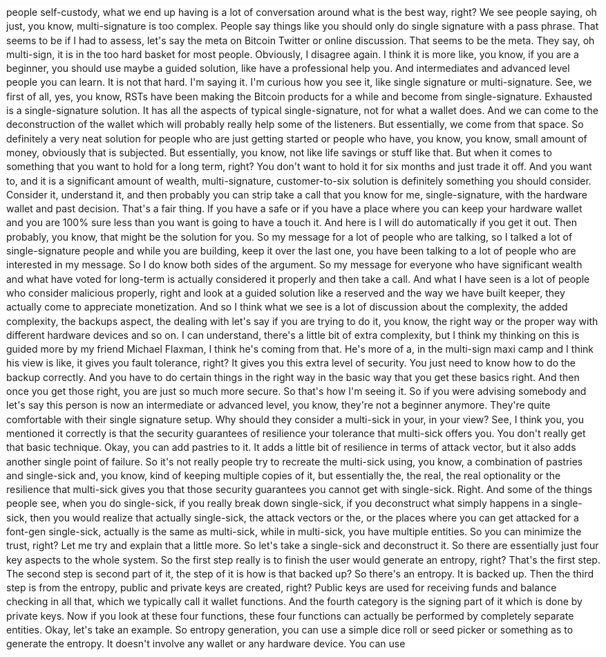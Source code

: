 people self-custody, what we end up having is a lot of conversation around what is the best way, right? We see people saying, oh just, you know, multi-signature is too complex. People say things like you should only do single signature with a pass phrase. That seems to be if I had to assess, let's say the meta on Bitcoin Twitter or online discussion. That seems to be the meta. They say, oh multi-sign, it is in the too hard basket for most people. Obviously, I disagree again. I think it is more like, you know, if you are a beginner, you should use maybe a guided solution, like have a professional help you. And intermediates and advanced level people you can learn. It is not that hard. I'm saying it. I'm curious how you see it, like single signature or multi-signature. See, we first of all, yes, you know, RSTs have been making the Bitcoin products for a while and become from single-signature. Exhausted is a single-signature solution. It has all the aspects of typical single-signature, not for what a wallet does. And we can come to the deconstruction of the wallet which will probably really help some of the listeners. But essentially, we come from that space. So definitely a very neat solution for people who are just getting started or people who have, you know, you know, small amount of money, obviously that is subjected. But essentially, you know, not like life savings or stuff like that. But when it comes to something that you want to hold for a long term, right? You don't want to hold it for six months and just trade it off. And you want to, and it is a significant amount of wealth, multi-signature, customer-to-six solution is definitely something you should consider. Consider it, understand it, and then probably you can strip take a call that you know for me, single-signature, with the hardware wallet and past decision. That's a fair thing. If you have a safe or if you have a place where you can keep your hardware wallet and you are 100% sure less than you want is going to have a touch it. And here is I will do automatically if you get it out. Then probably, you know, that might be the solution for you. So my message for a lot of people who are talking, so I talked a lot of single-signature people and while you are building, keep it over the last one, you have been talking to a lot of people who are interested in my message. So I do know both sides of the argument. So my message for everyone who have significant wealth and what have voted for long-term is actually considered it properly and then take a call. And what I have seen is a lot of people who consider malicious properly, right and look at a guided solution like a reserved and the way we have built keeper, they actually come to appreciate monetization. And so I think what we see is a lot of discussion about the complexity, the added complexity, the backups aspect, the dealing with let's say if you are trying to do it, you know, the right way or the proper way with different hardware devices and so on. I can understand, there's a little bit of extra complexity, but I think my thinking on this is guided more by my friend Michael Flaxman, I think he's coming from that. He's more of a, in the multi-sign maxi camp and I think his view is like, it gives you fault tolerance, right? It gives you this extra level of security. You just need to know how to do the backup correctly. And you have to do certain things in the right way in the basic way that you get these basics right. And then once you get those right, you are just so much more secure. So that's how I'm seeing it. So if you were advising somebody and let's say this person is now an intermediate or advanced level, you know, they're not a beginner anymore. They're quite comfortable with their single signature setup. Why should they consider a multi-sick in your, in your view? See, I think you, you mentioned it correctly is that the security guarantees of resilience your tolerance that multi-sick offers you. You don't really get that basic technique. Okay, you can add pastries to it. It adds a little bit of resilience in terms of attack vector, but it also adds another single point of failure. So it's not really people try to recreate the multi-sick using, you know, a combination of pastries and single-sick and, you know, kind of keeping multiple copies of it, but essentially the, the real, the real optionality or the resilience that multi-sick gives you that those security guarantees you cannot get with single-sick. Right. And some of the things people see, when you do single-sick, if you really break down single-sick, if you deconstruct what simply happens in a single-sick, then you would realize that actually single-sick, the attack vectors or the, or the places where you can get attacked for a font-gen single-sick, actually is the same as multi-sick, while in multi-sick, you have multiple entities. So you can minimize the trust, right? Let me try and explain that a little more. So let's take a single-sick and deconstruct it. So there are essentially just four key aspects to the whole system. So the first step really is to finish the user would generate an entropy, right? That's the first step. The second step is second part of it, the step of it is how is that backed up? So there's an entropy. It is backed up. Then the third step is from the entropy, public and private keys are created, right? Public keys are used for receiving funds and balance checking in all that, which we typically call it wallet functions. And the fourth category is the signing part of it which is done by private keys. Now if you look at these four functions, these four functions can actually be performed by completely separate entities. Okay, let's take an example. So entropy generation, you can use a simple dice roll or seed picker or something as to generate the entropy. It doesn't involve any wallet or any hardware device. You can use